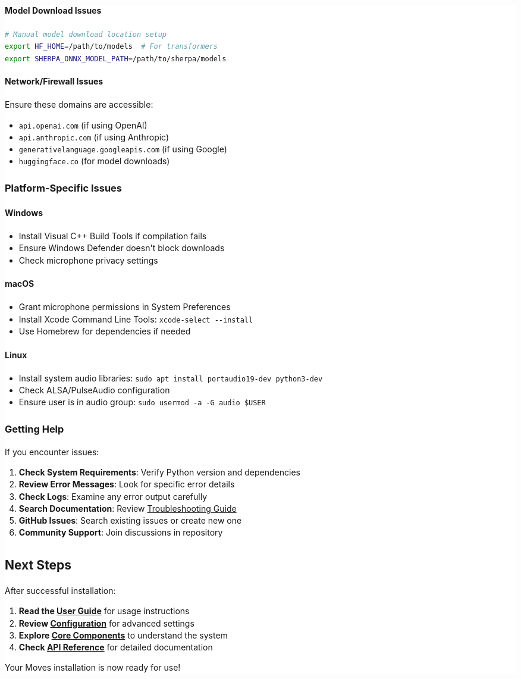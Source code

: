 #### Model Download Issues
```bash
# Manual model download location setup
export HF_HOME=/path/to/models  # For transformers
export SHERPA_ONNX_MODEL_PATH=/path/to/sherpa/models
```

#### Network/Firewall Issues
Ensure these domains are accessible:
- `api.openai.com` (if using OpenAI)
- `api.anthropic.com` (if using Anthropic)  
- `generativelanguage.googleapis.com` (if using Google)
- `huggingface.co` (for model downloads)

### Platform-Specific Issues

#### Windows
- Install Visual C++ Build Tools if compilation fails
- Ensure Windows Defender doesn't block downloads
- Check microphone privacy settings

#### macOS
- Grant microphone permissions in System Preferences
- Install Xcode Command Line Tools: `xcode-select --install`
- Use Homebrew for dependencies if needed

#### Linux
- Install system audio libraries: `sudo apt install portaudio19-dev python3-dev`
- Check ALSA/PulseAudio configuration
- Ensure user is in audio group: `sudo usermod -a -G audio $USER`

### Getting Help

If you encounter issues:

1. **Check System Requirements**: Verify Python version and dependencies
2. **Review Error Messages**: Look for specific error details
3. **Check Logs**: Examine any error output carefully
4. **Search Documentation**: Review [Troubleshooting Guide](./troubleshooting.md)
5. **GitHub Issues**: Search existing issues or create new one
6. **Community Support**: Join discussions in repository

## Next Steps

After successful installation:

1. **Read the [User Guide](./user-guide.md)** for usage instructions
2. **Review [Configuration](./configuration.md)** for advanced settings  
3. **Explore [Core Components](./core-components.md)** to understand the system
4. **Check [API Reference](./api-reference.md)** for detailed documentation

Your Moves installation is now ready for use!